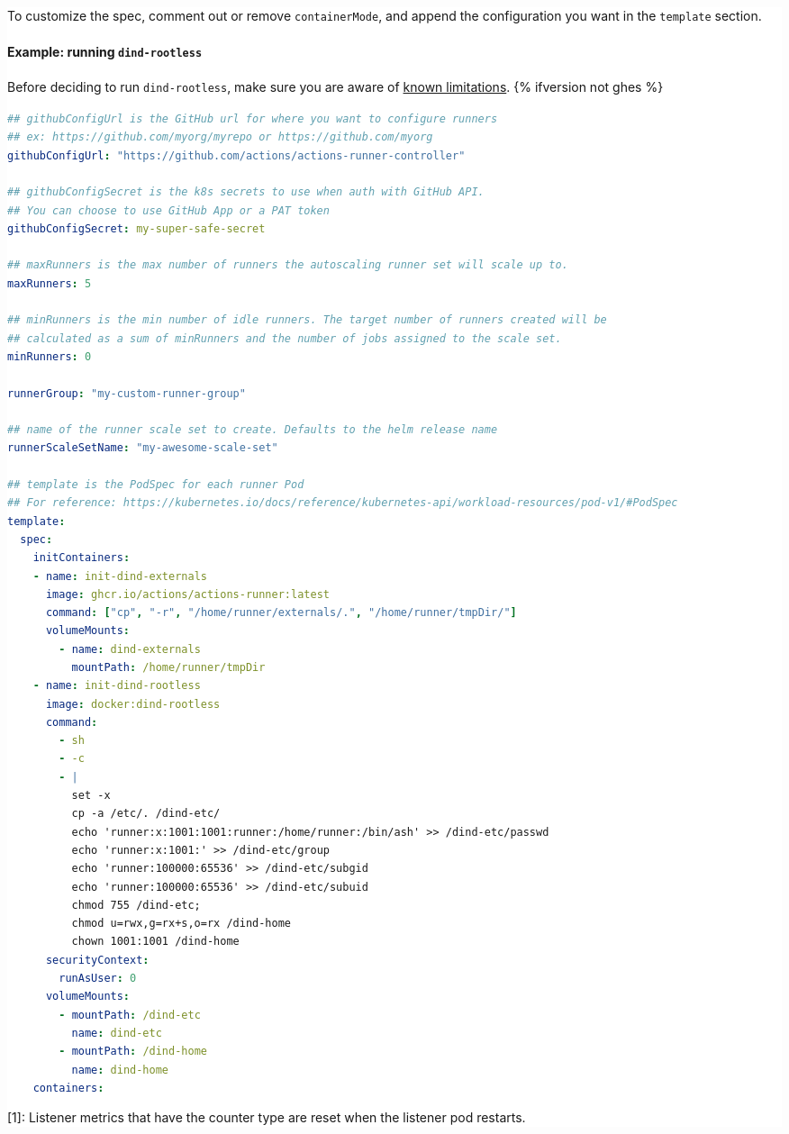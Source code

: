 To customize the spec, comment out or remove `containerMode`, and append the configuration you want in the `template` section.

#### Example: running `dind-rootless`

Before deciding to run `dind-rootless`, make sure you are aware of [known limitations](https://docs.docker.com/engine/security/rootless/#known-limitations).
{% ifversion not ghes %}

```yaml
## githubConfigUrl is the GitHub url for where you want to configure runners
## ex: https://github.com/myorg/myrepo or https://github.com/myorg
githubConfigUrl: "https://github.com/actions/actions-runner-controller"

## githubConfigSecret is the k8s secrets to use when auth with GitHub API.
## You can choose to use GitHub App or a PAT token
githubConfigSecret: my-super-safe-secret

## maxRunners is the max number of runners the autoscaling runner set will scale up to.
maxRunners: 5

## minRunners is the min number of idle runners. The target number of runners created will be
## calculated as a sum of minRunners and the number of jobs assigned to the scale set.
minRunners: 0

runnerGroup: "my-custom-runner-group"

## name of the runner scale set to create. Defaults to the helm release name
runnerScaleSetName: "my-awesome-scale-set"

## template is the PodSpec for each runner Pod
## For reference: https://kubernetes.io/docs/reference/kubernetes-api/workload-resources/pod-v1/#PodSpec
template:
  spec:
    initContainers:
    - name: init-dind-externals
      image: ghcr.io/actions/actions-runner:latest
      command: ["cp", "-r", "/home/runner/externals/.", "/home/runner/tmpDir/"]
      volumeMounts:
        - name: dind-externals
          mountPath: /home/runner/tmpDir
    - name: init-dind-rootless
      image: docker:dind-rootless
      command:
        - sh
        - -c
        - |
          set -x
          cp -a /etc/. /dind-etc/
          echo 'runner:x:1001:1001:runner:/home/runner:/bin/ash' >> /dind-etc/passwd
          echo 'runner:x:1001:' >> /dind-etc/group
          echo 'runner:100000:65536' >> /dind-etc/subgid
          echo 'runner:100000:65536' >> /dind-etc/subuid
          chmod 755 /dind-etc;
          chmod u=rwx,g=rx+s,o=rx /dind-home
          chown 1001:1001 /dind-home
      securityContext:
        runAsUser: 0
      volumeMounts:
        - mountPath: /dind-etc
          name: dind-etc
        - mountPath: /dind-home
          name: dind-home
    containers:
```

[1]: Listener metrics that have the counter type are reset when the listener pod restarts.